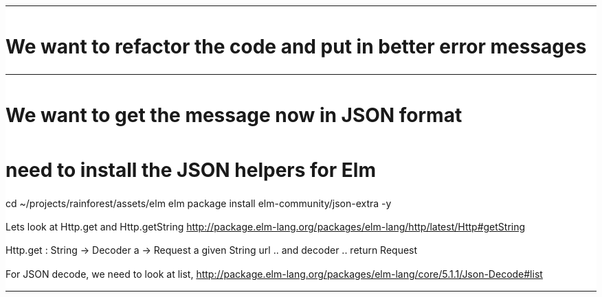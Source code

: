 ----

# We want to refactor the code and put in better error messages


---


# We want to get the message now in JSON format
# need to install the JSON helpers for Elm
cd ~/projects/rainforest/assets/elm
elm package install elm-community/json-extra -y

Lets look at Http.get and Http.getString
http://package.elm-lang.org/packages/elm-lang/http/latest/Http#getString

Http.get : String -> Decoder a -> Request a
given String url .. and decoder .. return Request

For JSON decode, we need to look at list,
http://package.elm-lang.org/packages/elm-lang/core/5.1.1/Json-Decode#list


---
